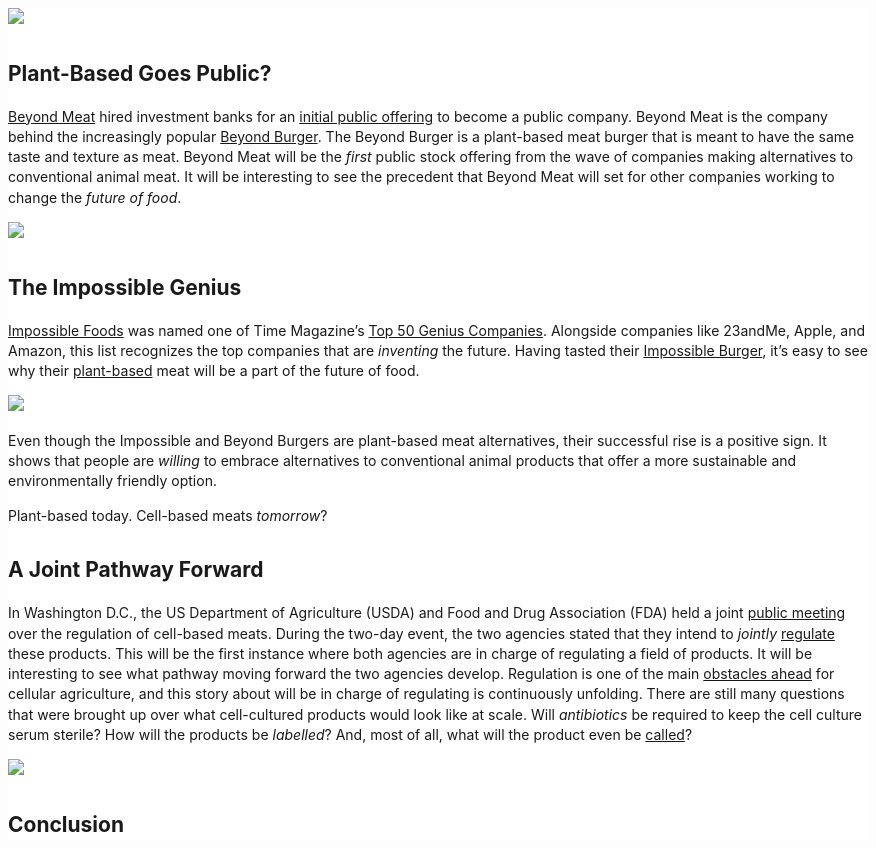 <img src="/img/puppies.jpg" width="100%"/>

## Plant-Based Goes Public?

[Beyond Meat](//www.beyondmeat.com/) hired investment banks for an [initial public offering](//www.cnbc.com/2018/10/17/beyond-meat-vegan-food-company-taps-investment-banks-for-ipo.html) to become a public company. Beyond Meat is the company behind the increasingly popular [Beyond Burger](//medium.com/cellagri/tasting-the-future-the-beyond-burger-fb01622d9e14). The Beyond Burger is a plant-based meat burger that is meant to have the same taste and texture as meat. Beyond Meat will be the _first_ public stock offering from the wave of companies making alternatives to conventional animal meat. It will be interesting to see the precedent that Beyond Meat will set for other companies working to change the _future of food_.

<img src="/img/beyond-meat.jpg" width="100%"/>

## The Impossible Genius

[Impossible Foods](//impossiblefoods.com/) was named one of Time Magazine’s [Top 50 Genius Companies](//time.com/collection/genius-companies-2018/5412506/impossible-foods/). Alongside companies like 23andMe, Apple, and Amazon, this list recognizes the top companies that are _inventing_ the future.  Having tasted their [Impossible Burger](//medium.com/cellagri/tasting-the-future-the-impossible-burger-410fedabfdce), it’s easy to see why their [plant-based](//www.cell.ag/plant-based-meats) meat will be a part of the future of food.

<img src="/img/bloomberg_half_impossible_burger.jpg" width="100%"/>

Even though the Impossible and Beyond Burgers are plant-based meat alternatives, their successful rise is a positive sign. It shows that people are _willing_ to embrace alternatives to conventional animal products that offer a more sustainable and environmentally friendly option. 

Plant-based today. Cell-based meats _tomorrow_?

## A Joint Pathway Forward

In Washington D.C., the US Department of Agriculture (USDA) and Food and Drug Association (FDA) held a joint [public meeting](//www.fda.gov/Food/NewsEvents/WorkshopsMeetingsConferences/ucm619874.htm) over the regulation of cell-based meats. During the two-day event, the two agencies stated that they intend to _jointly_ [regulate](//newfoodeconomy.org/usda-fda-lab-grown-cell-cultured-joint-regulation/) these products. This will be the first instance where both agencies are in charge of regulating a field of products. It will be interesting to see what pathway moving forward the two agencies develop. Regulation is one of the main [obstacles ahead](//www.cell.ag/cell-ag-obstacles-ahead/) for cellular agriculture, and this story about will be in charge of regulating is continuously unfolding. There are still many questions that were brought up over what cell-cultured products would look like at scale. Will _antibiotics_ be required to keep the cell culture serum sterile? How will the products be _labelled_? And, most of all, what will the product even be [called](//www.cell.ag/fight-for-word-meat/)?

<img src="/img/burger.jpeg" width="100%"/>

## Conclusion
